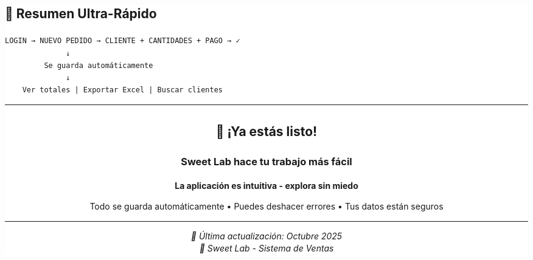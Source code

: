 
## 🎯 Resumen Ultra-Rápido

```
LOGIN → NUEVO PEDIDO → CLIENTE + CANTIDADES + PAGO → ✓
              ↓
         Se guarda automáticamente
              ↓
    Ver totales | Exportar Excel | Buscar clientes
```

---

<div align="center">

## 🍰 ¡Ya estás listo!

### Sweet Lab hace tu trabajo más fácil

**La aplicación es intuitiva - explora sin miedo**

Todo se guarda automáticamente • Puedes deshacer errores • Tus datos están seguros

---

*📅 Última actualización: Octubre 2025*  
*💼 Sweet Lab - Sistema de Ventas*

</div>
